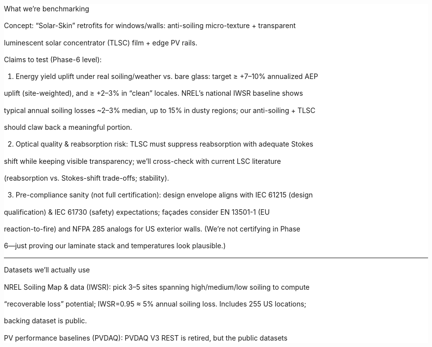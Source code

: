 What we’re benchmarking 

Concept: “Solar-Skin” retrofits for windows/walls: anti-soiling micro-texture + transparent 

luminescent solar concentrator (TLSC) film + edge PV rails. 

Claims to test (Phase-6 level): 

1. Energy yield uplift under real soiling/weather vs. bare glass: target ≥ +7–10% annualized AEP 

uplift (site-weighted), and ≥ +2–3% in “clean” locales. NREL’s national IWSR baseline shows 

typical annual soiling losses ~2–3% median, up to 15% in dusty regions; our anti-soiling + TLSC 

should claw back a meaningful portion.  

2. Optical quality & reabsorption risk: TLSC must suppress reabsorption with adequate Stokes 

shift while keeping visible transparency; we’ll cross-check with current LSC literature 

(reabsorption vs. Stokes-shift trade-offs; stability).  

3. Pre-compliance sanity (not full certification): design envelope aligns with IEC 61215 (design 

qualification) & IEC 61730 (safety) expectations; façades consider EN 13501-1 (EU 

reaction-to-fire) and NFPA 285 analogs for US exterior walls. (We’re not certifying in Phase 

6—just proving our laminate stack and temperatures look plausible.)  

--- 

Datasets we’ll actually use 

NREL Soiling Map & data (IWSR): pick 3–5 sites spanning high/medium/low soiling to compute 

“recoverable loss” potential; IWSR=0.95 ≈ 5% annual soiling loss. Includes 255 US locations; 

backing dataset is public.  

 

 

 

 

 

 

 

 

 

 

 

 

 

 

 

 

 

PV performance baselines (PVDAQ): PVDAQ V3 REST is retired, but the public datasets 
